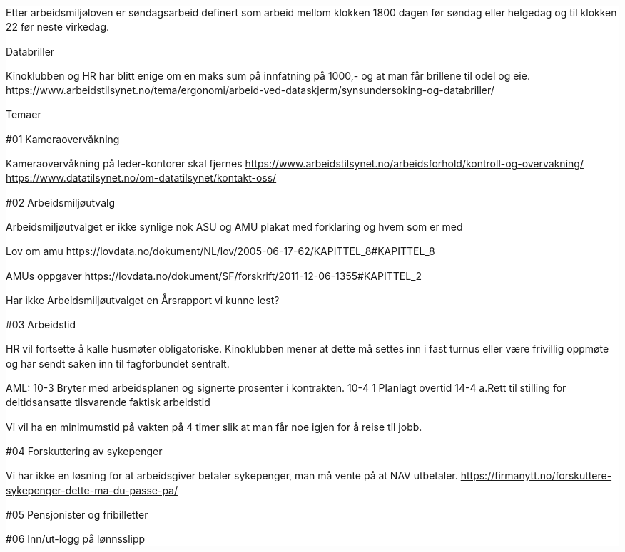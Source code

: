 Etter arbeidsmiljøloven er søndagsarbeid  definert som arbeid mellom klokken 1800 dagen før søndag eller helgedag og til klokken 22 før neste virkedag. 

Databriller

Kinoklubben og HR har blitt enige om en maks sum på innfatning på 1000,- og at man får brillene til odel og eie.
https://www.arbeidstilsynet.no/tema/ergonomi/arbeid-ved-dataskjerm/synsundersoking-og-databriller/

Temaer

#01 Kameraovervåkning
 
Kameraovervåkning på leder-kontorer skal fjernes
https://www.arbeidstilsynet.no/arbeidsforhold/kontroll-og-overvakning/
https://www.datatilsynet.no/om-datatilsynet/kontakt-oss/
 
#02 Arbeidsmiljøutvalg
 
Arbeidsmiljøutvalget er ikke synlige nok
ASU og AMU plakat med forklaring og hvem som er med

Lov om amu
https://lovdata.no/dokument/NL/lov/2005-06-17-62/KAPITTEL_8#KAPITTEL_8

AMUs oppgaver
https://lovdata.no/dokument/SF/forskrift/2011-12-06-1355#KAPITTEL_2
 
Har ikke Arbeidsmiljøutvalget en Årsrapport vi kunne lest?

#03 Arbeidstid

HR vil fortsette å kalle husmøter obligatoriske. Kinoklubben mener at dette må settes inn i fast turnus eller være frivillig oppmøte og har sendt saken inn til fagforbundet sentralt.

AML:
10-3 Bryter med arbeidsplanen og signerte prosenter i kontrakten.
10-4 1 Planlagt overtid 
14-4 a.Rett til stilling for deltidsansatte tilsvarende faktisk arbeidstid

Vi vil ha en minimumstid  på vakten på 4 timer slik at man får noe igjen for å reise til jobb.

#04 Forskuttering av sykepenger

Vi har ikke en løsning for at arbeidsgiver betaler sykepenger, man må vente på at NAV utbetaler.
https://firmanytt.no/forskuttere-sykepenger-dette-ma-du-passe-pa/

#05 Pensjonister og fribilletter

#06 Inn/ut-logg på lønnsslipp
